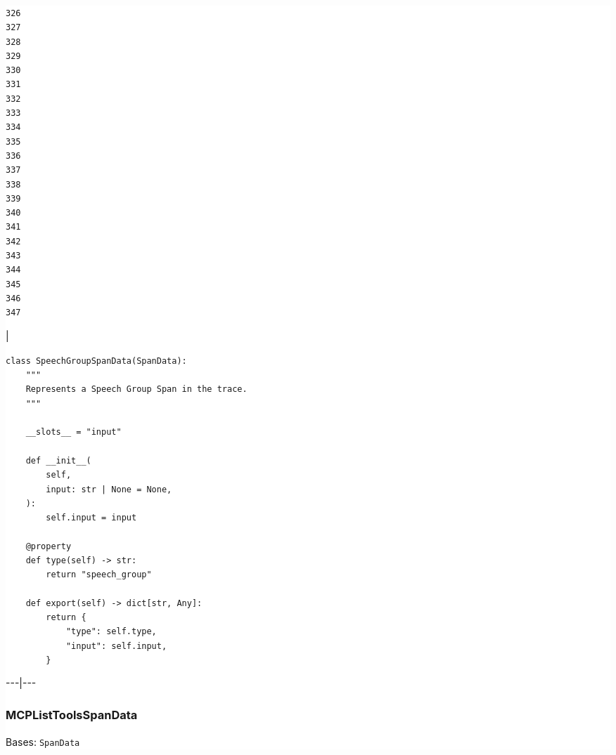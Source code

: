     326
    327
    328
    329
    330
    331
    332
    333
    334
    335
    336
    337
    338
    339
    340
    341
    342
    343
    344
    345
    346
    347

| 
    
    
    class SpeechGroupSpanData(SpanData):
        """
        Represents a Speech Group Span in the trace.
        """
    
        __slots__ = "input"
    
        def __init__(
            self,
            input: str | None = None,
        ):
            self.input = input
    
        @property
        def type(self) -> str:
            return "speech_group"
    
        def export(self) -> dict[str, Any]:
            return {
                "type": self.type,
                "input": self.input,
            }
      
  
---|---  
  
###  MCPListToolsSpanData

Bases: `SpanData`
